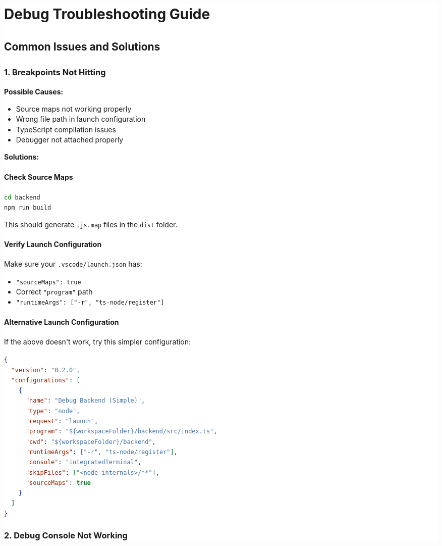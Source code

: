 # Debug Troubleshooting Guide

## Common Issues and Solutions

### 1. Breakpoints Not Hitting

**Possible Causes:**
- Source maps not working properly
- Wrong file path in launch configuration
- TypeScript compilation issues
- Debugger not attached properly

**Solutions:**

#### Check Source Maps
```bash
cd backend
npm run build
```
This should generate `.js.map` files in the `dist` folder.

#### Verify Launch Configuration
Make sure your `.vscode/launch.json` has:
- `"sourceMaps": true`
- Correct `"program"` path
- `"runtimeArgs": ["-r", "ts-node/register"]`

#### Alternative Launch Configuration
If the above doesn't work, try this simpler configuration:

```json
{
  "version": "0.2.0",
  "configurations": [
    {
      "name": "Debug Backend (Simple)",
      "type": "node",
      "request": "launch",
      "program": "${workspaceFolder}/backend/src/index.ts",
      "cwd": "${workspaceFolder}/backend",
      "runtimeArgs": ["-r", "ts-node/register"],
      "console": "integratedTerminal",
      "skipFiles": ["<node_internals>/**"],
      "sourceMaps": true
    }
  ]
}
```

### 2. Debug Console Not Working
